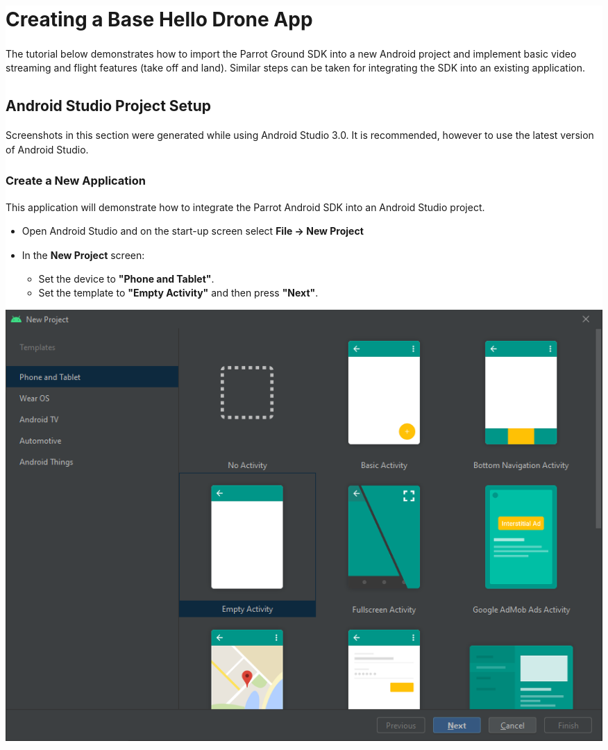 # Creating a Base Hello Drone App

The tutorial below demonstrates how to import the Parrot Ground SDK into a new Android project and implement basic video streaming and flight features (take off and land). Similar steps can be taken for integrating the SDK into an existing application.

## Android Studio Project Setup

Screenshots in this section were generated while using Android Studio 3.0. It is recommended, however to use the latest version of Android Studio.

### Create a New Application

This application will demonstrate how to integrate the Parrot Android SDK into an Android Studio project.

*   Open Android Studio and on the start-up screen select **File -> New Project**

*   In the **New Project** screen:
    *   Set the device to **"Phone and Tablet"**.
    *   Set the template to **"Empty Activity"** and then press **"Next"**.

<p "center">
  <img src="./images/empty_activity_selection.png">
 </p>
